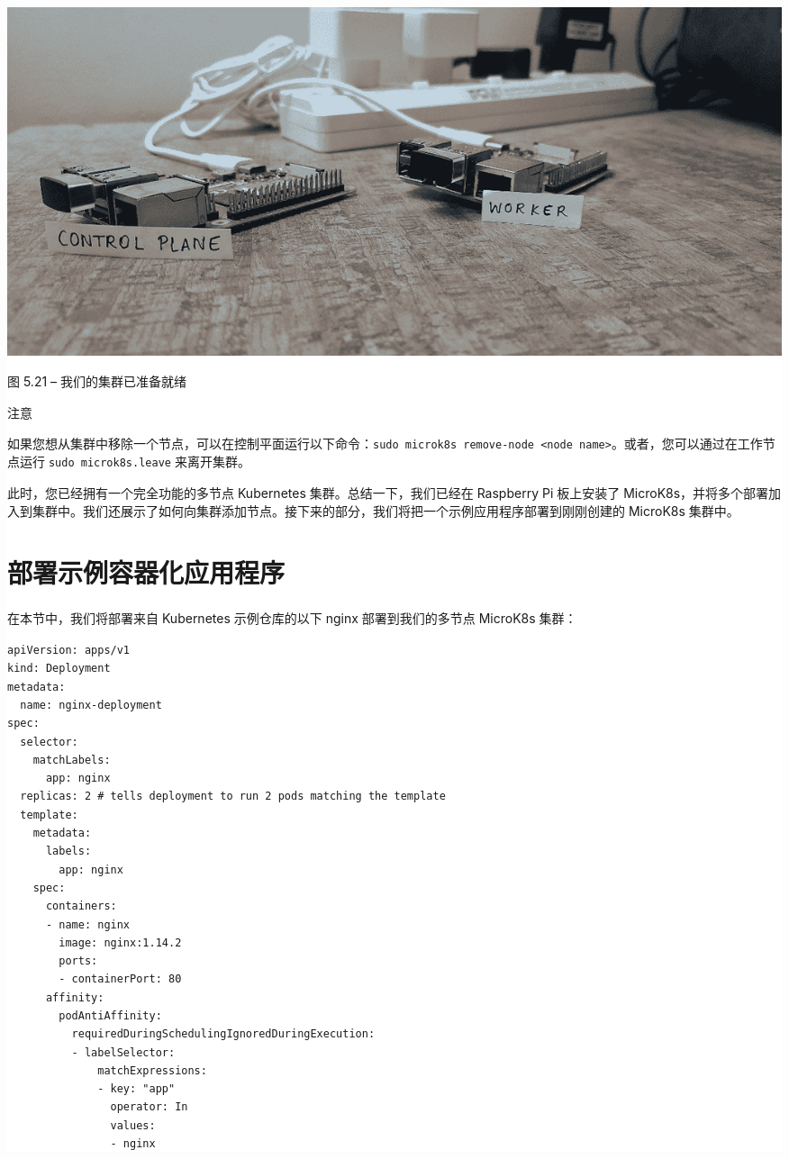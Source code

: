 ![图 5.21 – 我们的集群已准备就绪](img/Figure_5.22_B18115.jpg)

图 5.21 – 我们的集群已准备就绪

注意

如果您想从集群中移除一个节点，可以在控制平面运行以下命令：`sudo microk8s remove-node <node name>`。或者，您可以通过在工作节点运行 `sudo microk8s.leave` 来离开集群。

此时，您已经拥有一个完全功能的多节点 Kubernetes 集群。总结一下，我们已经在 Raspberry Pi 板上安装了 MicroK8s，并将多个部署加入到集群中。我们还展示了如何向集群添加节点。接下来的部分，我们将把一个示例应用程序部署到刚刚创建的 MicroK8s 集群中。

# 部署示例容器化应用程序

在本节中，我们将部署来自 Kubernetes 示例仓库的以下 nginx 部署到我们的多节点 MicroK8s 集群：

```
apiVersion: apps/v1
kind: Deployment
metadata:
  name: nginx-deployment
spec:
  selector:
    matchLabels:
      app: nginx
  replicas: 2 # tells deployment to run 2 pods matching the template
  template:
    metadata:
      labels:
        app: nginx
    spec:
      containers:
      - name: nginx
        image: nginx:1.14.2
        ports:
        - containerPort: 80
      affinity:
        podAntiAffinity:
          requiredDuringSchedulingIgnoredDuringExecution:
          - labelSelector:
              matchExpressions:
              - key: "app"
                operator: In
                values:
                - nginx
```